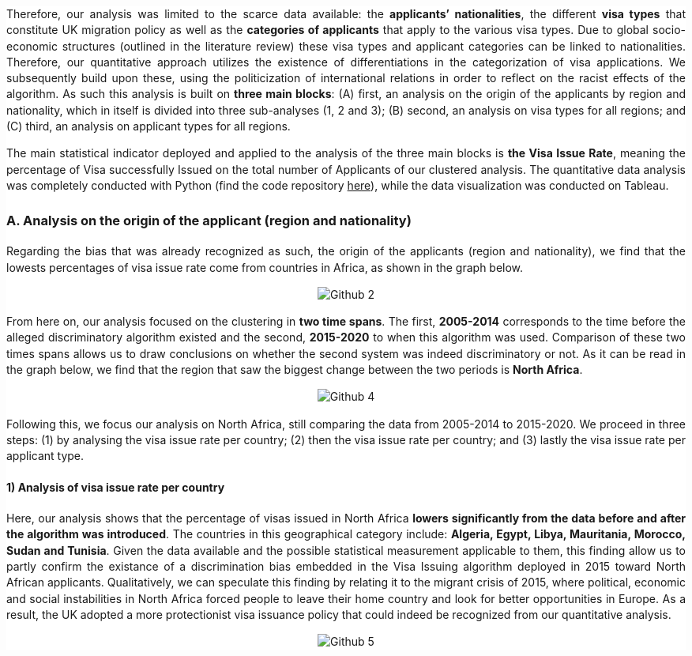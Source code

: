 <p align="justify">Therefore, our analysis was limited to the scarce data available: the <strong>applicants’ nationalities</strong>, the different <strong>visa types</strong> that constitute UK migration policy as well as the <strong>categories of applicants</strong> that apply to the various visa types. Due to global socio-economic structures (outlined in the literature review) these visa types and applicant categories can be linked to nationalities. Therefore, our quantitative approach utilizes the existence of differentiations in the categorization of visa applications. We subsequently build upon these, using the politicization of international relations in order to reflect on the racist effects of the algorithm. As such this analysis is built on <strong>three main blocks</strong>: (A) first, an analysis on the origin of the applicants by region and nationality, which in itself is divided into three sub-analyses (1, 2 and 3); (B) second, an analysis on visa types for all regions; and (C) third, an analysis on applicant types for all regions.</p>
 
<p align="justify">The main statistical indicator deployed and applied to the analysis of the three main blocks is <strong>the Visa Issue Rate</strong>, meaning the percentage of Visa successfully Issued on the total number of Applicants of our clustered analysis. The quantitative data analysis was completely conducted with Python (find the code repository <a href=https://colab.research.google.com/drive/17m3v0H_3LklmyBZ_GYCnKF1yp3zmgXes>here</a>), while the data visualization was conducted on Tableau.</p>
 
 <h3>A. Analysis on the origin of the applicant (region and nationality)</h3>
 
 <p align="justify">Regarding the bias that was already recognized as such, the origin of the applicants (region and nationality), we find that the lowests percentages of visa issue rate come from countries in Africa, as shown in the graph below.</p>
<p align="center"> <img width="606" alt="Github 2" src="https://user-images.githubusercontent.com/92430113/145984415-a3941b5d-c6c2-45f3-b881-1e7e0f763d49.png"></p>
 
 <p align="justify">From here on, our analysis focused on the clustering in <strong>two time spans</strong>. The first, <strong>2005-2014</strong> corresponds to the time before the alleged discriminatory algorithm existed and the second, <strong>2015-2020</strong> to when this algorithm was used. Comparison of these two times spans allows us to draw conclusions on whether the second system was indeed discriminatory or not. As it can be read in the graph below, we find that the region that saw the biggest change between the two periods is <strong>North Africa</strong>.</p>

 <p align="center"> <img width="615" alt="Github 4" src="https://user-images.githubusercontent.com/92430113/145985143-0c7afc90-7133-4210-a4c6-147782c7164a.png"></p>
 
<p align="justify">Following this, we focus our analysis on North Africa, still comparing the data from 2005-2014 to 2015-2020. We proceed in three steps: (1) by analysing the visa issue rate per country; (2) then the visa issue rate per country; and (3) lastly the visa issue rate per applicant type.</p>
 
<h4>1) Analysis of visa issue rate per country</h4>
 
<p align="justify">Here, our analysis shows that the percentage of visas issued in North Africa <strong>lowers significantly from the data before and after the algorithm was introduced</strong>. The countries in this geographical category include: <strong>Algeria, Egypt, Libya, Mauritania, Morocco, Sudan and Tunisia</strong>. Given the data available and the possible statistical measurement applicable to them, this finding allow us to partly confirm the existance of a discrimination bias embedded in the Visa Issuing algorithm deployed in 2015 toward North African applicants. Qualitatively, we can speculate this finding by relating it to the migrant crisis of 2015, where political, economic and social instabilities in North Africa forced people to leave their home country and look for better opportunities in Europe. As a result, the UK adopted a more protectionist visa issuance policy that could indeed be recognized from our quantitative analysis.</p>
 
<p align="center"> <img width="617" alt="Github 5" src="https://user-images.githubusercontent.com/92430113/145985156-e8bbe22b-d16c-470d-b21e-ba16322e4ca8.png"></p>
 